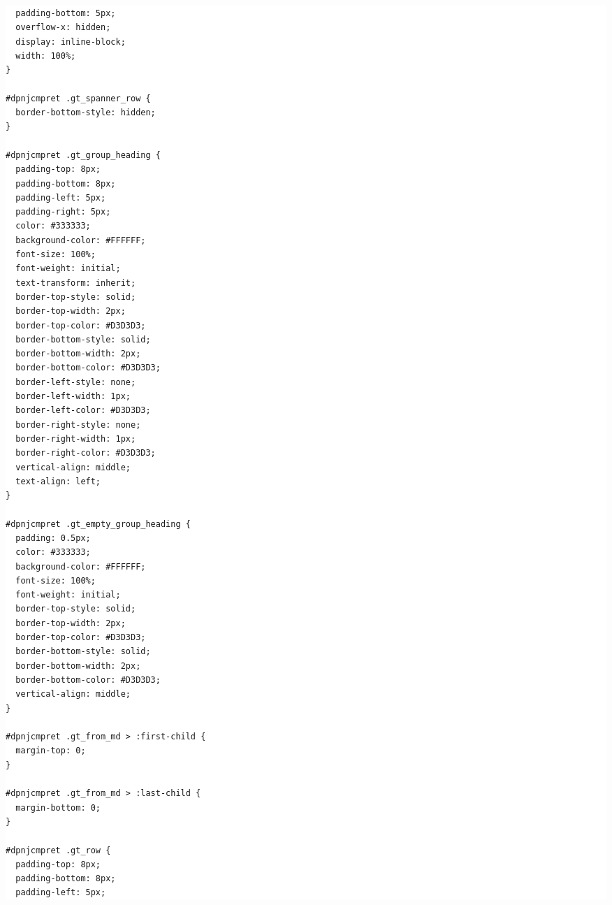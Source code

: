```{=html}
  padding-bottom: 5px;
  overflow-x: hidden;
  display: inline-block;
  width: 100%;
}

#dpnjcmpret .gt_spanner_row {
  border-bottom-style: hidden;
}

#dpnjcmpret .gt_group_heading {
  padding-top: 8px;
  padding-bottom: 8px;
  padding-left: 5px;
  padding-right: 5px;
  color: #333333;
  background-color: #FFFFFF;
  font-size: 100%;
  font-weight: initial;
  text-transform: inherit;
  border-top-style: solid;
  border-top-width: 2px;
  border-top-color: #D3D3D3;
  border-bottom-style: solid;
  border-bottom-width: 2px;
  border-bottom-color: #D3D3D3;
  border-left-style: none;
  border-left-width: 1px;
  border-left-color: #D3D3D3;
  border-right-style: none;
  border-right-width: 1px;
  border-right-color: #D3D3D3;
  vertical-align: middle;
  text-align: left;
}

#dpnjcmpret .gt_empty_group_heading {
  padding: 0.5px;
  color: #333333;
  background-color: #FFFFFF;
  font-size: 100%;
  font-weight: initial;
  border-top-style: solid;
  border-top-width: 2px;
  border-top-color: #D3D3D3;
  border-bottom-style: solid;
  border-bottom-width: 2px;
  border-bottom-color: #D3D3D3;
  vertical-align: middle;
}

#dpnjcmpret .gt_from_md > :first-child {
  margin-top: 0;
}

#dpnjcmpret .gt_from_md > :last-child {
  margin-bottom: 0;
}

#dpnjcmpret .gt_row {
  padding-top: 8px;
  padding-bottom: 8px;
  padding-left: 5px;
```